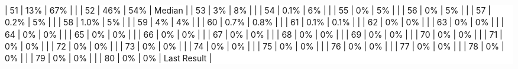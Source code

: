| 51 | 13% | 67% |  |
| 52 | 46% | 54% | Median |
| 53 | 3% | 8% |  |
| 54 | 0.1% | 6% |  |
| 55 | 0% | 5% |  |
| 56 | 0% | 5% |  |
| 57 | 0.2% | 5% |  |
| 58 | 1.0% | 5% |  |
| 59 | 4% | 4% |  |
| 60 | 0.7% | 0.8% |  |
| 61 | 0.1% | 0.1% |  |
| 62 | 0% | 0% |  |
| 63 | 0% | 0% |  |
| 64 | 0% | 0% |  |
| 65 | 0% | 0% |  |
| 66 | 0% | 0% |  |
| 67 | 0% | 0% |  |
| 68 | 0% | 0% |  |
| 69 | 0% | 0% |  |
| 70 | 0% | 0% |  |
| 71 | 0% | 0% |  |
| 72 | 0% | 0% |  |
| 73 | 0% | 0% |  |
| 74 | 0% | 0% |  |
| 75 | 0% | 0% |  |
| 76 | 0% | 0% |  |
| 77 | 0% | 0% |  |
| 78 | 0% | 0% |  |
| 79 | 0% | 0% |  |
| 80 | 0% | 0% | Last Result |

